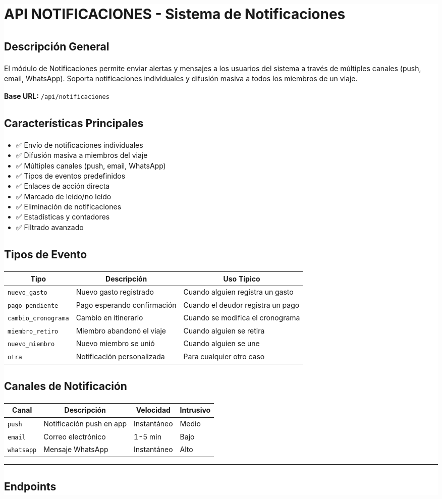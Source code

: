 # API NOTIFICACIONES - Sistema de Notificaciones

## Descripción General
El módulo de Notificaciones permite enviar alertas y mensajes a los usuarios del sistema a través de múltiples canales (push, email, WhatsApp). Soporta notificaciones individuales y difusión masiva a todos los miembros de un viaje.

**Base URL:** `/api/notificaciones`

## Características Principales

- ✅ Envío de notificaciones individuales
- ✅ Difusión masiva a miembros del viaje
- ✅ Múltiples canales (push, email, WhatsApp)
- ✅ Tipos de eventos predefinidos
- ✅ Enlaces de acción directa
- ✅ Marcado de leído/no leído
- ✅ Eliminación de notificaciones
- ✅ Estadísticas y contadores
- ✅ Filtrado avanzado

## Tipos de Evento

| Tipo | Descripción | Uso Típico |
|------|-------------|------------|
| `nuevo_gasto` | Nuevo gasto registrado | Cuando alguien registra un gasto |
| `pago_pendiente` | Pago esperando confirmación | Cuando el deudor registra un pago |
| `cambio_cronograma` | Cambio en itinerario | Cuando se modifica el cronograma |
| `miembro_retiro` | Miembro abandonó el viaje | Cuando alguien se retira |
| `nuevo_miembro` | Nuevo miembro se unió | Cuando alguien se une |
| `otra` | Notificación personalizada | Para cualquier otro caso |

## Canales de Notificación

| Canal | Descripción | Velocidad | Intrusivo |
|-------|-------------|-----------|-----------|
| `push` | Notificación push en app | Instantáneo | Medio |
| `email` | Correo electrónico | 1-5 min | Bajo |
| `whatsapp` | Mensaje WhatsApp | Instantáneo | Alto |

---

## Endpoints
